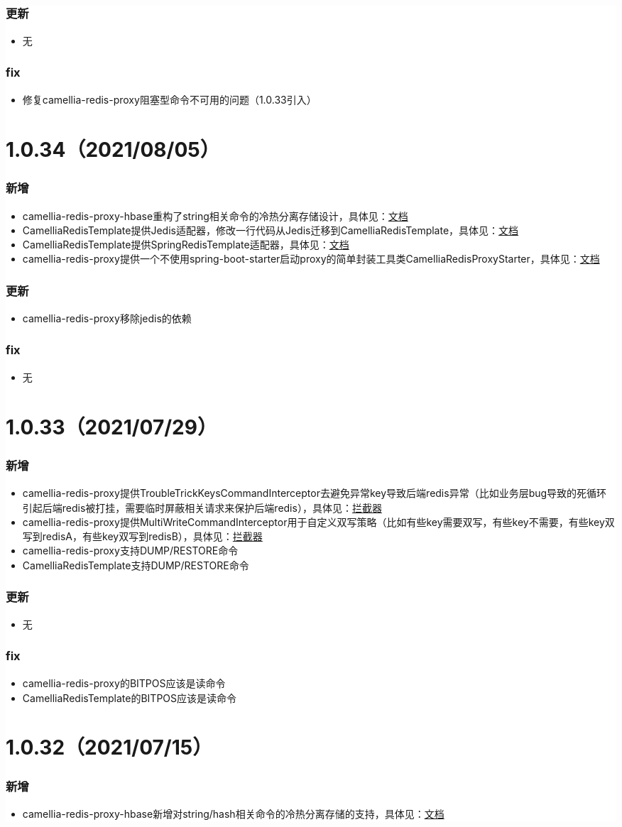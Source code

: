 ### 更新
* 无

### fix
* 修复camellia-redis-proxy阻塞型命令不可用的问题（1.0.33引入）


# 1.0.34（2021/08/05）
### 新增
* camellia-redis-proxy-hbase重构了string相关命令的冷热分离存储设计，具体见：[文档](/docs/redis-proxy-hbase/redis-proxy-hbase.md)
* CamelliaRedisTemplate提供Jedis适配器，修改一行代码从Jedis迁移到CamelliaRedisTemplate，具体见：[文档](/docs/redis-client/redis-client.md)
* CamelliaRedisTemplate提供SpringRedisTemplate适配器，具体见：[文档](/docs/redis-client/redis-client.md)
* camellia-redis-proxy提供一个不使用spring-boot-starter启动proxy的简单封装工具类CamelliaRedisProxyStarter，具体见：[文档](/docs/redis-proxy/redis-proxy-zh.md)

### 更新
* camellia-redis-proxy移除jedis的依赖

### fix
* 无


# 1.0.33（2021/07/29）
### 新增
* camellia-redis-proxy提供TroubleTrickKeysCommandInterceptor去避免异常key导致后端redis异常（比如业务层bug导致的死循环引起后端redis被打挂，需要临时屏蔽相关请求来保护后端redis），具体见：[拦截器](/docs/redis-proxy/interceptor.md)
* camellia-redis-proxy提供MultiWriteCommandInterceptor用于自定义双写策略（比如有些key需要双写，有些key不需要，有些key双写到redisA，有些key双写到redisB），具体见：[拦截器](/docs/redis-proxy/interceptor.md)
* camellia-redis-proxy支持DUMP/RESTORE命令
* CamelliaRedisTemplate支持DUMP/RESTORE命令

### 更新
* 无

### fix
* camellia-redis-proxy的BITPOS应该是读命令
* CamelliaRedisTemplate的BITPOS应该是读命令


# 1.0.32（2021/07/15）
### 新增
* camellia-redis-proxy-hbase新增对string/hash相关命令的冷热分离存储的支持，具体见：[文档](/docs/redis-proxy-hbase/redis-proxy-hbase.md)
